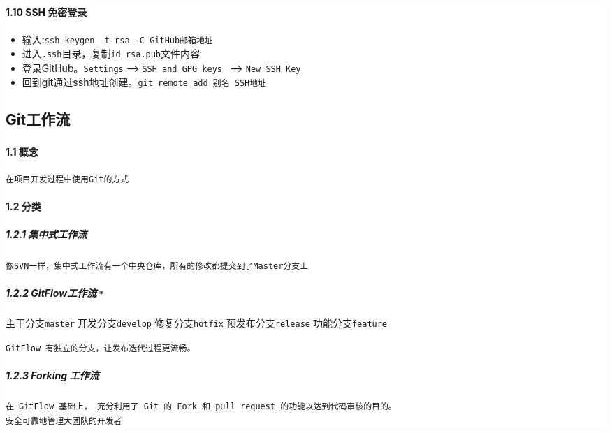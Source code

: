 

#### 1.10 SSH 免密登录

- 输入:`ssh-keygen -t rsa -C GitHub邮箱地址`  
- 进入`.ssh`目录，复制`id_rsa.pub`文件内容
- 登录GitHub。`Settings`  --> `SSH and GPG keys ` --> `New SSH Key    `
- 回到git通过ssh地址创建。`git remote add 别名 SSH地址  `

## Git工作流

#### 1.1 概念

```
在项目开发过程中使用Git的方式
```

#### 1.2 分类

##### 1.2.1 集中式工作流

```
像SVN一样，集中式工作流有一个中央仓库，所有的修改都提交到了Master分支上
```

##### 1.2.2 GitFlow工作流 `*`

主干分支`master`  开发分支`develop`  修复分支`hotfix`   预发布分支`release`  功能分支`feature`

```
GitFlow 有独立的分支，让发布迭代过程更流畅。
```

##### 1.2.3 Forking 工作流    

```
在 GitFlow 基础上， 充分利用了 Git 的 Fork 和 pull request 的功能以达到代码审核的目的。 
安全可靠地管理大团队的开发者
```

